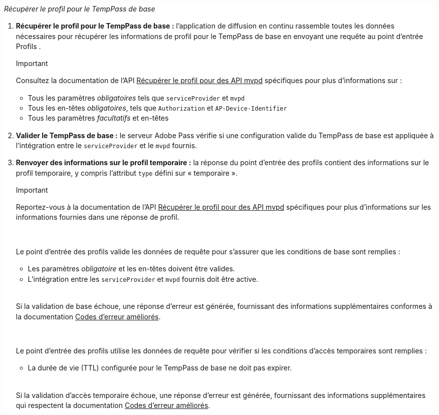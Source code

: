 *Récupérer le profil pour le TempPass de base*

1. **Récupérer le profil pour le TempPass de base :** l’application de diffusion en continu rassemble toutes les données nécessaires pour récupérer les informations de profil pour le TempPass de base en envoyant une requête au point d’entrée Profils .

   >[!IMPORTANT]
   >
   > Consultez la documentation de l’API [Récupérer le profil pour des API mvpd](../../apis/profiles-apis/rest-api-v2-profiles-apis-retrieve-profile-for-specific-mvpd.md) spécifiques pour plus d’informations sur :
   > 
   > * Tous les paramètres _obligatoires_ tels que `serviceProvider` et `mvpd`
   > * Tous les en-têtes _obligatoires_, tels que `Authorization` et `AP-Device-Identifier`
   > * Tous les paramètres _facultatifs_ et en-têtes

1. **Valider le TempPass de base :** le serveur Adobe Pass vérifie si une configuration valide du TempPass de base est appliquée à l’intégration entre le `serviceProvider` et le `mvpd` fournis.

1. **Renvoyer des informations sur le profil temporaire :** la réponse du point d’entrée des profils contient des informations sur le profil temporaire, y compris l’attribut `type` défini sur « temporaire ».

   >[!IMPORTANT]
   >
   > Reportez-vous à la documentation de l’API [Récupérer le profil pour des API mvpd](../../apis/profiles-apis/rest-api-v2-profiles-apis-retrieve-profile-for-specific-mvpd.md) spécifiques pour plus d’informations sur les informations fournies dans une réponse de profil.
   > 
   > <br/>
   > 
   > Le point d’entrée des profils valide les données de requête pour s’assurer que les conditions de base sont remplies :
   >
   > * Les paramètres _obligatoire_ et les en-têtes doivent être valides.
   > * L’intégration entre les `serviceProvider` et `mvpd` fournis doit être active.
   >
   > <br/>
   > 
   > Si la validation de base échoue, une réponse d’erreur est générée, fournissant des informations supplémentaires conformes à la documentation [Codes d’erreur améliorés](../../../../features-standard/error-reporting/enhanced-error-codes.md).
   >
   > <br/>
   > 
   > Le point d’entrée des profils utilise les données de requête pour vérifier si les conditions d’accès temporaires sont remplies :
   >
   > * La durée de vie (TTL) configurée pour le TempPass de base ne doit pas expirer.
   >
   > <br/>
   > 
   > Si la validation d’accès temporaire échoue, une réponse d’erreur est générée, fournissant des informations supplémentaires qui respectent la documentation [Codes d’erreur améliorés](../../../../features-standard/error-reporting/enhanced-error-codes.md).
